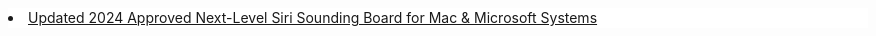 <li><a href="https://audio-shaping.techidaily.com/updated-2024-approved-next-level-siri-sounding-board-for-mac-and-microsoft-systems/"><u>Updated 2024 Approved Next-Level Siri Sounding Board for Mac & Microsoft Systems</u></a></li>
</ul></div>

